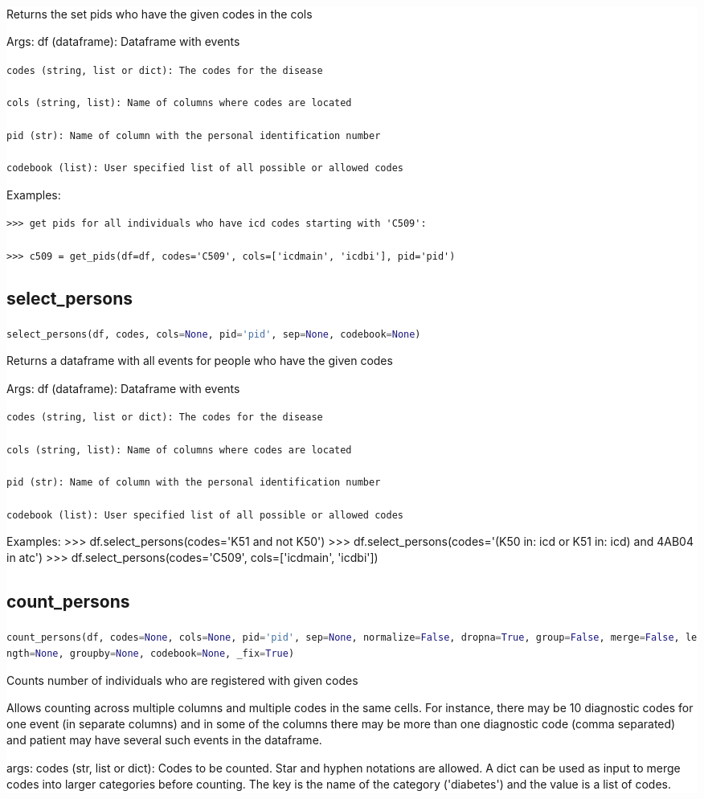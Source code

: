 Returns the set pids who have the given codes in the cols

Args:
    df (dataframe): Dataframe with events

    codes (string, list or dict): The codes for the disease

    cols (string, list): Name of columns where codes are located

    pid (str): Name of column with the personal identification number

    codebook (list): User specified list of all possible or allowed codes

Examples:

    >>> get pids for all individuals who have icd codes starting with 'C509':

    >>> c509 = get_pids(df=df, codes='C509', cols=['icdmain', 'icdbi'], pid='pid')

<h2 id="core.select_persons">select_persons</h2>

```python
select_persons(df, codes, cols=None, pid='pid', sep=None, codebook=None)
```

Returns a dataframe with all events for people who have the given codes

Args:
    df (dataframe): Dataframe with events

    codes (string, list or dict): The codes for the disease

    cols (string, list): Name of columns where codes are located

    pid (str): Name of column with the personal identification number

    codebook (list): User specified list of all possible or allowed codes

Examples:
    >>> df.select_persons(codes='K51 and not K50')
    >>> df.select_persons(codes='(K50 in: icd or K51 in: icd) and 4AB04 in atc')
    >>> df.select_persons(codes='C509', cols=['icdmain', 'icdbi'])


<h2 id="core.count_persons">count_persons</h2>

```python
count_persons(df, codes=None, cols=None, pid='pid', sep=None, normalize=False, dropna=True, group=False, merge=False, length=None, groupby=None, codebook=None, _fix=True)
```

Counts number of individuals who are registered with given codes

Allows counting across multiple columns and multiple codes in the same
cells. For instance, there may be 10 diagnostic codes for one event (in
separate columns) and in some of the columns there may be more than one
diagnostic code (comma separated) and patient may have several such events
in the dataframe.

args:
    codes (str, list or dict): Codes to be counted. Star and hyphen
    notations are allowed. A dict can be used as input to merge codes
    into larger categories before counting. The key is the name of
    the category ('diabetes') and the value is a list of codes.
